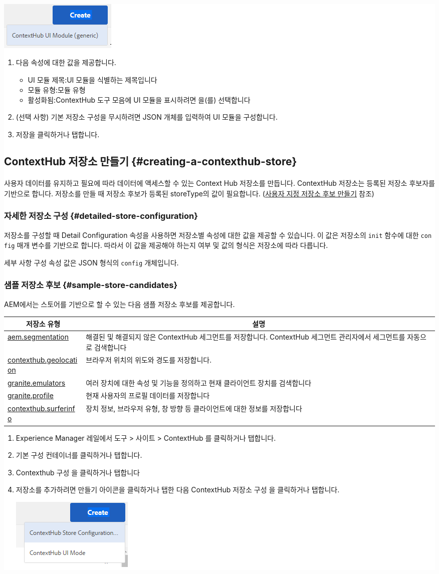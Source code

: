    ![ContextHub UI 모듈](assets/contexthub-ui-module.png)

1. 다음 속성에 대한 값을 제공합니다.

   * UI 모듈 제목:UI 모듈을 식별하는 제목입니다
   * 모듈 유형:모듈 유형
   * 활성화됨:ContextHub 도구 모음에 UI 모듈을 표시하려면 을(를) 선택합니다

1. (선택 사항) 기본 저장소 구성을 무시하려면 JSON 개체를 입력하여 UI 모듈을 구성합니다.
1. 저장을 클릭하거나 탭합니다.

## ContextHub 저장소 만들기 {#creating-a-contexthub-store}

사용자 데이터를 유지하고 필요에 따라 데이터에 액세스할 수 있는 Context Hub 저장소를 만듭니다. ContextHub 저장소는 등록된 저장소 후보자를 기반으로 합니다. 저장소를 만들 때 저장소 후보가 등록된 storeType의 값이 필요합니다. ([사용자 지정 저장소 후보 만들기](extending-contexthub.md#creating-custom-store-candidates) 참조)

### 자세한 저장소 구성 {#detailed-store-configuration}

저장소를 구성할 때 Detail Configuration 속성을 사용하면 저장소별 속성에 대한 값을 제공할 수 있습니다. 이 값은 저장소의 `init` 함수에 대한 `config` 매개 변수를 기반으로 합니다. 따라서 이 값을 제공해야 하는지 여부 및 값의 형식은 저장소에 따라 다릅니다.

세부 사항 구성 속성 값은 JSON 형식의 `config` 개체입니다.

### 샘플 저장소 후보 {#sample-store-candidates}

AEM에서는 스토어를 기반으로 할 수 있는 다음 샘플 저장소 후보를 제공합니다.

| 저장소 유형 | 설명 |
|---|---|
| [aem.segmentation](sample-stores.md#aem-segmentation-sample-store-candidate) | 해결된 및 해결되지 않은 ContextHub 세그먼트를 저장합니다. ContextHub 세그먼트 관리자에서 세그먼트를 자동으로 검색합니다 |
| [contexthub.geolocation](sample-stores.md#contexthub-geolocation-sample-store-candidate) | 브라우저 위치의 위도와 경도를 저장합니다. |
| [granite.emulators](sample-stores.md#granite-emulators-sample-store-candidate) | 여러 장치에 대한 속성 및 기능을 정의하고 현재 클라이언트 장치를 검색합니다 |
| [granite.profile](sample-stores.md#granite-profile-sample-store-candidate) | 현재 사용자의 프로필 데이터를 저장합니다 |
| [contexthub.surferinfo](sample-stores.md#contexthub-surferinfo-sample-store-candidate) | 장치 정보, 브라우저 유형, 창 방향 등 클라이언트에 대한 정보를 저장합니다 |

1. Experience Manager 레일에서 도구 > 사이트 > ContextHub 를 클릭하거나 탭합니다.
1. 기본 구성 컨테이너를 클릭하거나 탭합니다.
1. Contexthub 구성 을 클릭하거나 탭합니다
1. 저장소를 추가하려면 만들기 아이콘을 클릭하거나 탭한 다음 ContextHub 저장소 구성 을 클릭하거나 탭합니다.

   ![ContextHub 저장소 구성](assets/contexthub-store-configuration.png)

